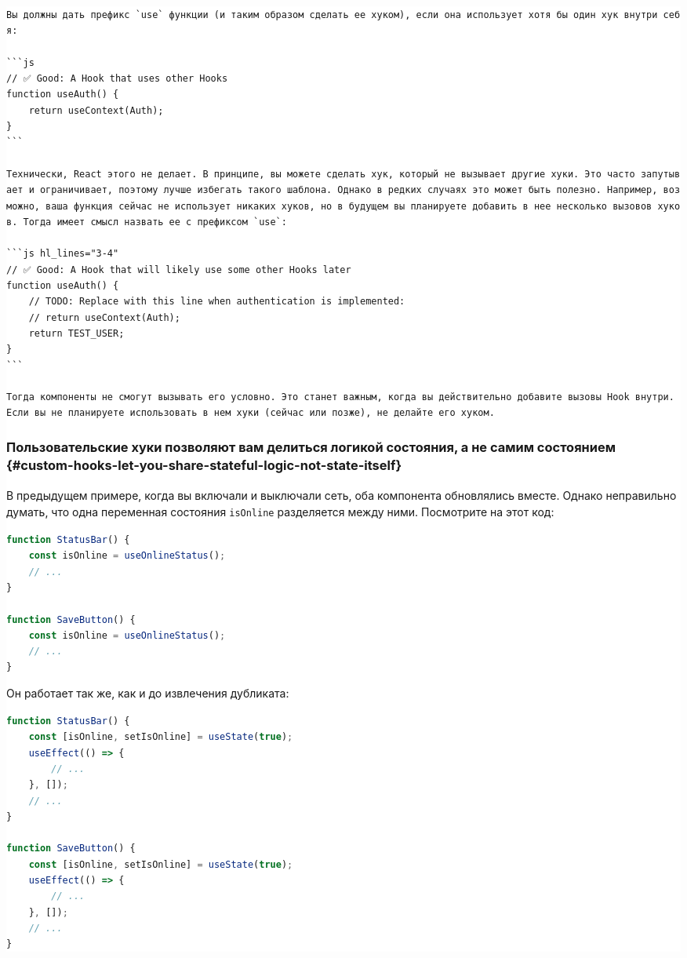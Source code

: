     Вы должны дать префикс `use` функции (и таким образом сделать ее хуком), если она использует хотя бы один хук внутри себя:

    ```js
    // ✅ Good: A Hook that uses other Hooks
    function useAuth() {
    	return useContext(Auth);
    }
    ```

    Технически, React этого не делает. В принципе, вы можете сделать хук, который не вызывает другие хуки. Это часто запутывает и ограничивает, поэтому лучше избегать такого шаблона. Однако в редких случаях это может быть полезно. Например, возможно, ваша функция сейчас не использует никаких хуков, но в будущем вы планируете добавить в нее несколько вызовов хуков. Тогда имеет смысл назвать ее с префиксом `use`:

    ```js hl_lines="3-4"
    // ✅ Good: A Hook that will likely use some other Hooks later
    function useAuth() {
    	// TODO: Replace with this line when authentication is implemented:
    	// return useContext(Auth);
    	return TEST_USER;
    }
    ```

    Тогда компоненты не смогут вызывать его условно. Это станет важным, когда вы действительно добавите вызовы Hook внутри. Если вы не планируете использовать в нем хуки (сейчас или позже), не делайте его хуком.

### Пользовательские хуки позволяют вам делиться логикой состояния, а не самим состоянием {#custom-hooks-let-you-share-stateful-logic-not-state-itself}

В предыдущем примере, когда вы включали и выключали сеть, оба компонента обновлялись вместе. Однако неправильно думать, что одна переменная состояния `isOnline` разделяется между ними. Посмотрите на этот код:

```js hl_lines="2 7"
function StatusBar() {
    const isOnline = useOnlineStatus();
    // ...
}

function SaveButton() {
    const isOnline = useOnlineStatus();
    // ...
}
```

Он работает так же, как и до извлечения дубликата:

```js hl_lines="2-5 10-13"
function StatusBar() {
    const [isOnline, setIsOnline] = useState(true);
    useEffect(() => {
        // ...
    }, []);
    // ...
}

function SaveButton() {
    const [isOnline, setIsOnline] = useState(true);
    useEffect(() => {
        // ...
    }, []);
    // ...
}
```